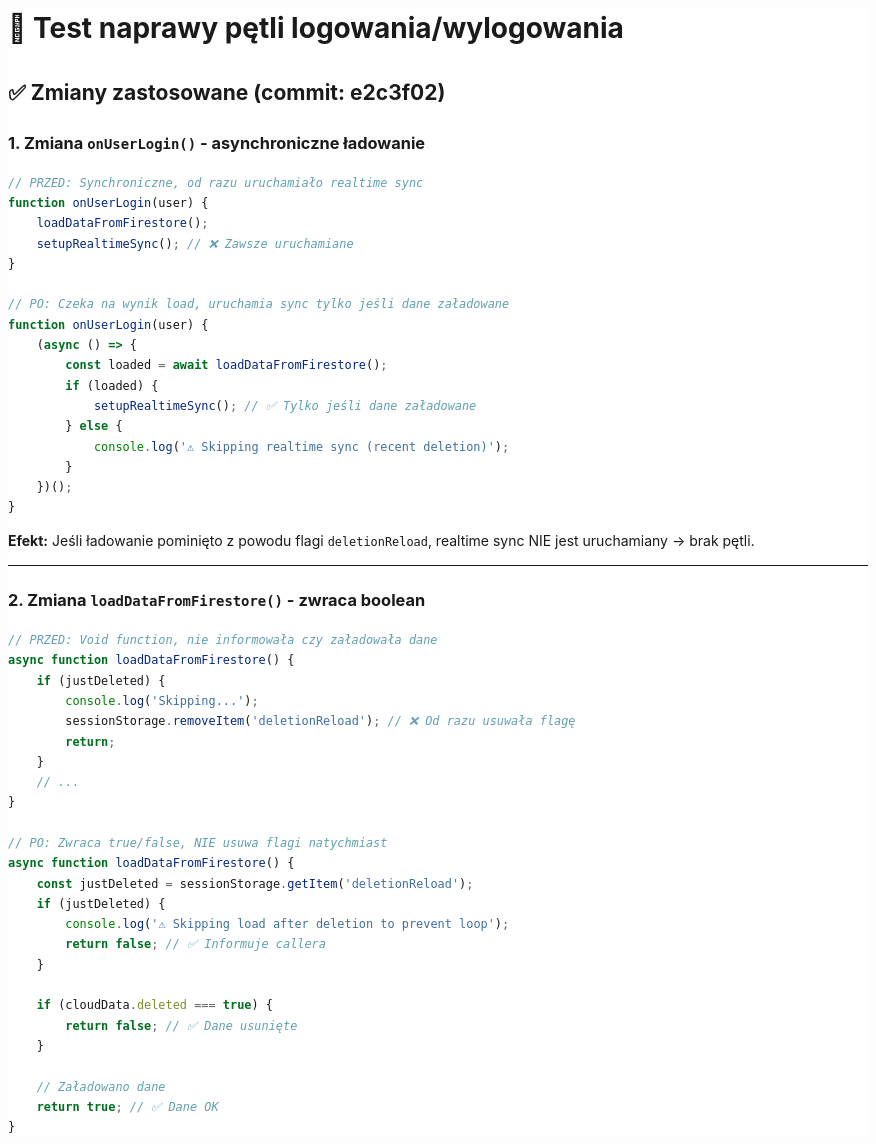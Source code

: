 # 🧪 Test naprawy pętli logowania/wylogowania

## ✅ Zmiany zastosowane (commit: e2c3f02)

### 1. **Zmiana `onUserLogin()` - asynchroniczne ładowanie**
```javascript
// PRZED: Synchroniczne, od razu uruchamiało realtime sync
function onUserLogin(user) {
    loadDataFromFirestore();
    setupRealtimeSync(); // ❌ Zawsze uruchamiane
}

// PO: Czeka na wynik load, uruchamia sync tylko jeśli dane załadowane
function onUserLogin(user) {
    (async () => {
        const loaded = await loadDataFromFirestore();
        if (loaded) {
            setupRealtimeSync(); // ✅ Tylko jeśli dane załadowane
        } else {
            console.log('⚠️ Skipping realtime sync (recent deletion)');
        }
    })();
}
```

**Efekt:** Jeśli ładowanie pominięto z powodu flagi `deletionReload`, realtime sync NIE jest uruchamiany → brak pętli.

---

### 2. **Zmiana `loadDataFromFirestore()` - zwraca boolean**
```javascript
// PRZED: Void function, nie informowała czy załadowała dane
async function loadDataFromFirestore() {
    if (justDeleted) {
        console.log('Skipping...');
        sessionStorage.removeItem('deletionReload'); // ❌ Od razu usuwała flagę
        return;
    }
    // ...
}

// PO: Zwraca true/false, NIE usuwa flagi natychmiast
async function loadDataFromFirestore() {
    const justDeleted = sessionStorage.getItem('deletionReload');
    if (justDeleted) {
        console.log('⚠️ Skipping load after deletion to prevent loop');
        return false; // ✅ Informuje callera
    }
    
    if (cloudData.deleted === true) {
        return false; // ✅ Dane usunięte
    }
    
    // Załadowano dane
    return true; // ✅ Dane OK
}
```
